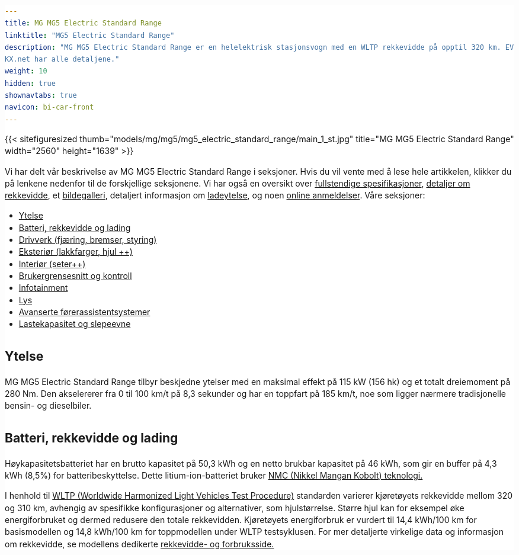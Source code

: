 ```yaml
---
title: MG MG5 Electric Standard Range
linktitle: "MG5 Electric Standard Range"
description: "MG MG5 Electric Standard Range er en helelektrisk stasjonsvogn med en WLTP rekkevidde på opptil 320 km. EVKX.net har alle detaljene."
weight: 10
hidden: true
shownavtabs: true
navicon: bi-car-front
---
```





{{< sitefiguresized thumb="models/mg/mg5/mg5_electric_standard_range/main_1_st.jpg" title="MG MG5 Electric Standard Range" width="2560" height="1639"  >}}

Vi har delt vår beskrivelse av MG MG5 Electric Standard Range i seksjoner. Hvis du vil vente med å lese hele artikkelen, klikker du på lenkene nedenfor til de forskjellige seksjonene. Vi har også en oversikt over [fullstendige spesifikasjoner](specifications/), [detaljer om rekkevidde](rangeandconsumption/),  et [bildegalleri](gallery/), detaljert informasjon om [ladeytelse](chargingcurve/), og noen [online anmeldelser](reviews/). Våre seksjoner:

- [Ytelse](#ytelse)
- [Batteri, rekkevidde og lading](#batteri-rekkevidde-og-lading)
- [Drivverk (fjæring, bremser, styring)](#drivverk)
- [Eksteriør (lakkfarger, hjul ++)](#eksteriør)
- [Interiør (seter++)](#interiør)
- [Brukergrensesnitt og kontroll](#brukergrensesnitt-og-kontroll)
- [Infotainment](#infotainment)
- [Lys](#lys)
- [Avanserte førerassistentsystemer](#avanserte-førerassistentsystemer)
- [Lastekapasitet og slepeevne](#lastekapasitet-og-slepeevne)


## Ytelse

MG MG5 Electric Standard Range tilbyr beskjedne ytelser med en maksimal effekt på 115 kW (156 hk) og et totalt dreiemoment på 280 Nm. Den akselererer fra 0 til 100 km/t på 8,3 sekunder og har en toppfart på 185 km/t, noe som ligger nærmere tradisjonelle bensin- og dieselbiler.

## Batteri, rekkevidde og lading

Høykapasitetsbatteriet har en brutto kapasitet på 50,3 kWh og en netto brukbar kapasitet på 46 kWh, som gir en buffer på 4,3 kWh (8,5%) for batteribeskyttelse. Dette litium-ion-batteriet bruker [NMC (Nikkel Mangan Kobolt) teknologi.](../../../../technology/battery/cellchemistry/#lithium-nikkel-manganese-cobalt-oksider-nmc)

I henhold til [WLTP (Worldwide Harmonized Light Vehicles Test Procedure)](../../../../guides/understandingrange/wltp/) standarden varierer kjøretøyets rekkevidde mellom 320 og 310 km, avhengig av spesifikke konfigurasjoner og alternativer, som hjulstørrelse. Større hjul kan for eksempel øke energiforbruket og dermed redusere den totale rekkevidden. Kjøretøyets energiforbruk er vurdert til 14,4 kWh/100 km for basismodellen og 14,8 kWh/100 km for toppmodellen under WLTP testsyklusen. For mer detaljerte virkelige data og informasjon om rekkevidde, se modellens dedikerte [rekkevidde- og forbruksside.](rangeandconsumption/)
